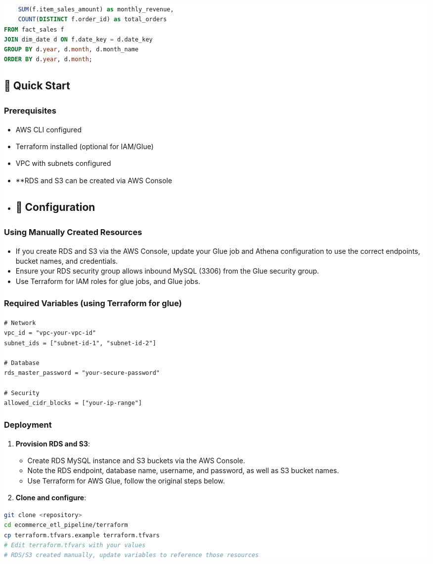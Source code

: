 ```sql
    SUM(f.item_sales_amount) as monthly_revenue,
    COUNT(DISTINCT f.order_id) as total_orders
FROM fact_sales f
JOIN dim_date d ON f.date_key = d.date_key
GROUP BY d.year, d.month, d.month_name
ORDER BY d.year, d.month;
```

## 🚀 Quick Start

### Prerequisites
- AWS CLI configured
- Terraform installed (optional for IAM/Glue)
- VPC with subnets configured
- **RDS and S3 can be created via AWS Console

  
- ## 🔧 Configuration

### Using Manually Created Resources
- If you create RDS and S3 via the AWS Console, update your Glue job and Athena configuration to use the correct endpoints, bucket names, and credentials.
- Ensure your RDS security group allows inbound MySQL (3306) from the Glue security group.
- Use Terraform for IAM roles for glue jobs, and Glue jobs.

### Required Variables (using Terraform for glue)
```hcl
# Network
vpc_id = "vpc-your-vpc-id"
subnet_ids = ["subnet-id-1", "subnet-id-2"]

# Database
rds_master_password = "your-secure-password"

# Security
allowed_cidr_blocks = ["your-ip-range"]
```

### Deployment

1. **Provision RDS and S3**:
   - Create RDS MySQL instance and S3 buckets via the AWS Console.
   - Note the RDS endpoint, database name, username, and password, as well as S3 bucket names.
   - Use Terraform for AWS Glue, follow the original steps below.

2. **Clone and configure**:
```bash
git clone <repository>
cd ecommerce_etl_pipeline/terraform
cp terraform.tfvars.example terraform.tfvars
# Edit terraform.tfvars with your values
# RDS/S3 created manually, update variables to reference those resources
```

